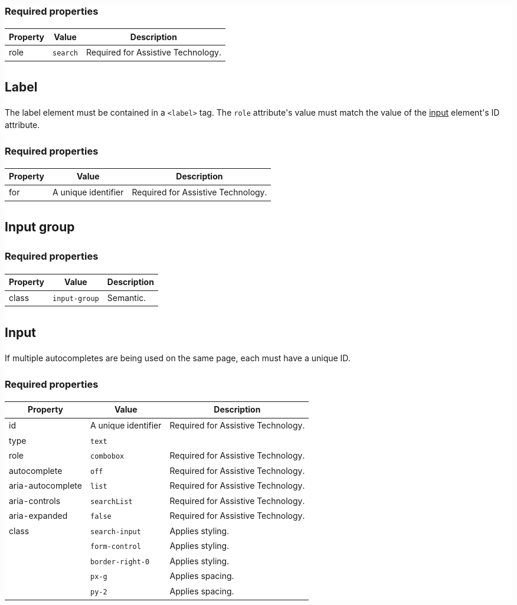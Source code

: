### Required properties

| Property | Value | Description |
|----------|-------|-------------|
| role | `search` | Required for Assistive Technology. |

## Label
The label element must be contained in a `<label>` tag. The `role` attribute's value must match the value of the [input](#input) element's ID attribute.

### Required properties

| Property | Value | Description |
|----------|-------|-------------|
| for | A unique identifier | Required for Assistive Technology. |

## Input group

### Required properties

| Property | Value | Description |
|----------|-------|-------------|
| class | `input-group` | Semantic. |

## Input
If multiple autocompletes are being used on the same page, each must have a unique ID.

### Required properties

| Property | Value | Description |
|----------|-------|-------------|
| id | A unique identifier | Required for Assistive Technology. |
| type | `text` |  |
| role | `combobox` | Required for Assistive Technology. |
| autocomplete | `off` | Required for Assistive Technology. |
| aria-autocomplete | `list` | Required for Assistive Technology. |
| aria-controls | `searchList` | Required for Assistive Technology. |
| aria-expanded | `false` | Required for Assistive Technology. |
| class | `search-input` | Applies styling. |
| | `form-control` | Applies styling. |
| | `border-right-0` | Applies styling. |
| | `px-g` | Applies spacing. |
| | `py-2` | Applies spacing. |
